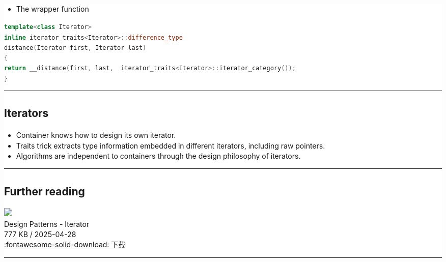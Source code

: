 - The wrapper function

```cpp
template<class Iterator>
inline iterator_traits<Iterator>::difference_type
distance(Iterator first, Iterator last)
{
return __distance(first, last,  iterator_traits<Iterator>::iterator_category());
}
```

---

## Iterators

- Container knows how to design its own iterator.
- Traits trick extracts type information embedded in different iterators, including raw pointers.
- Algorithms are independent to containers through the design philosophy of iterators.

---

## Further reading

<div class="card file-block" markdown="1">
<div class="file-icon"><img src="/Notebook/assets/images/pdf.svg" style="height: 3em;"></div>
<div class="file-body">
<div class="file-title"> Design Patterns - Iterator </div>
<div class="file-meta"> 777 KB / 2025-04-28</div>
</div>
<a class="down-button" target="_blank" href="/Notebook/Computer_Science/OOP/[Further Readings] Design Patterns - Iterator.pdf" markdown="1">:fontawesome-solid-download: 下载</a>
</div>

---
